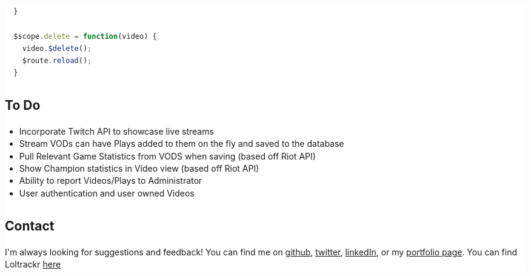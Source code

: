 ````js
  }

  $scope.delete = function(video) {
    video.$delete();
    $route.reload();
  }
````

## To Do
  - Incorporate Twitch API to showcase live streams
  - Stream VODs can have Plays added to them on the fly and saved to the database
  - Pull Relevant Game Statistics from VODS when saving (based off Riot API)
  - Show Champion statistics in Video view (based off Riot API)
  - Ability to report Videos/Plays to Administrator
  - User authentication and user owned Videos

## Contact
I'm always looking for suggestions and feedback! You can find me on [github](http://github.com/jrogozen), [twitter](http://twitter.com/jonrogozen), [linkedIn](https://www.linkedin.com/in/jonrogozen), or my [portfolio page](http://jrogozen.com). You can find Loltrackr [here](http://loltrackr.com)

